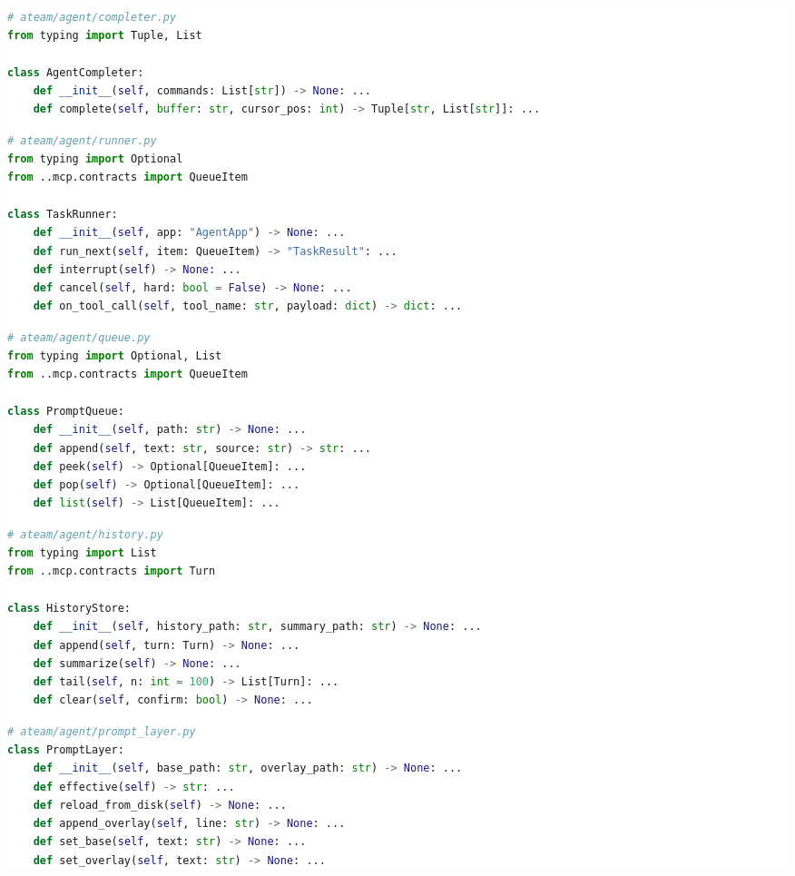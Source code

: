 ```python
# ateam/agent/completer.py
from typing import Tuple, List

class AgentCompleter:
    def __init__(self, commands: List[str]) -> None: ...
    def complete(self, buffer: str, cursor_pos: int) -> Tuple[str, List[str]]: ...
```

```python
# ateam/agent/runner.py
from typing import Optional
from ..mcp.contracts import QueueItem

class TaskRunner:
    def __init__(self, app: "AgentApp") -> None: ...
    def run_next(self, item: QueueItem) -> "TaskResult": ...
    def interrupt(self) -> None: ...
    def cancel(self, hard: bool = False) -> None: ...
    def on_tool_call(self, tool_name: str, payload: dict) -> dict: ...
```

```python
# ateam/agent/queue.py
from typing import Optional, List
from ..mcp.contracts import QueueItem

class PromptQueue:
    def __init__(self, path: str) -> None: ...
    def append(self, text: str, source: str) -> str: ...
    def peek(self) -> Optional[QueueItem]: ...
    def pop(self) -> Optional[QueueItem]: ...
    def list(self) -> List[QueueItem]: ...
```

```python
# ateam/agent/history.py
from typing import List
from ..mcp.contracts import Turn

class HistoryStore:
    def __init__(self, history_path: str, summary_path: str) -> None: ...
    def append(self, turn: Turn) -> None: ...
    def summarize(self) -> None: ...
    def tail(self, n: int = 100) -> List[Turn]: ...
    def clear(self, confirm: bool) -> None: ...
```

```python
# ateam/agent/prompt_layer.py
class PromptLayer:
    def __init__(self, base_path: str, overlay_path: str) -> None: ...
    def effective(self) -> str: ...
    def reload_from_disk(self) -> None: ...
    def append_overlay(self, line: str) -> None: ...
    def set_base(self, text: str) -> None: ...
    def set_overlay(self, text: str) -> None: ...
```
